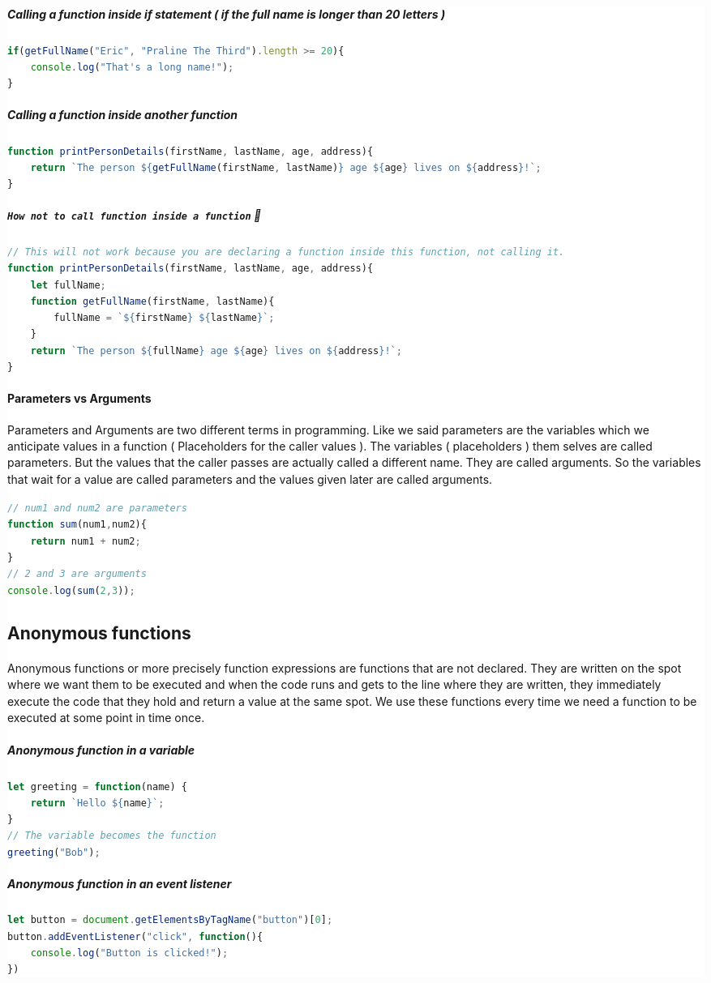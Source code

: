 ``` javascript
```
##### Calling a function inside if statement ( if the full name is longer than 20 letters )
``` javascript
if(getFullName("Eric", "Praline The Third").length >= 20){
    console.log("That's a long name!");
}
```
##### Calling a function inside another function
``` javascript
function printPersonDetails(firstName, lastName, age, address){
    return `The person ${getFullName(firstName, lastName)} age ${age} lives on ${address}!`;
}
```
##### `How not to call function inside a function` &#x1F534;
``` javascript
// This will not work because you are declaring a function inside this function, not calling it.
function printPersonDetails(firstName, lastName, age, address){
    let fullName;
    function getFullName(firstName, lastName){
        fullName = `${firstName} ${lastName}`;
    }
    return `The person ${fullName} age ${age} lives on ${address}!`;
}
```
#### Parameters vs Arguments
Parameters and Arguments are two different terms in programming. Like we said parameters are the variables which we anticipate values in a function ( Placeholders for the caller values ). The variables ( placeholders ) them selves are called parameters. But the values that the caller passes are actually called a different name. They are called arguments. So the variables that wait for a value are called parameters and the values given later are called arguments.
```javascript
// num1 and num2 are parameters
function sum(num1,num2){
    return num1 + num2;
}
// 2 and 3 are arguments
console.log(sum(2,3));
```
## Anonymous functions
Anonymous functions or more precisely function expressions are functions that are not declared. They are written on the spot where we want them to be executed and when the code runs and gets to the line where they are written, they immediately execute the code that they hold and return a value at the same spot. We use these functions every time we need a function to be executed at some point in time once.

##### Anonymous function in a variable
```javascript
let greeting = function(name) {
    return `Hello ${name}`;
}
// The variable becomes the function
greeting("Bob");
```
##### Anonymous function in an event listener
```javascript
let button = document.getElementsByTagName("button")[0];
button.addEventListener("click", function(){
    console.log("Button is clicked!");
})
```